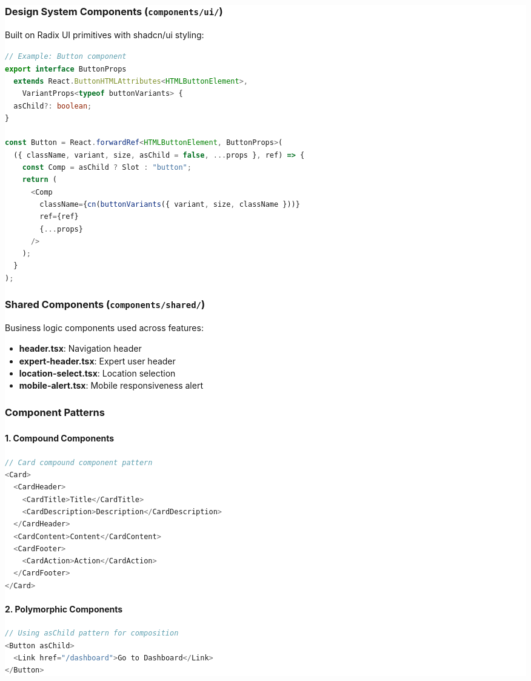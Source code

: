 ### Design System Components (`components/ui/`)
Built on Radix UI primitives with shadcn/ui styling:

```typescript
// Example: Button component
export interface ButtonProps 
  extends React.ButtonHTMLAttributes<HTMLButtonElement>,
    VariantProps<typeof buttonVariants> {
  asChild?: boolean;
}

const Button = React.forwardRef<HTMLButtonElement, ButtonProps>(
  ({ className, variant, size, asChild = false, ...props }, ref) => {
    const Comp = asChild ? Slot : "button";
    return (
      <Comp
        className={cn(buttonVariants({ variant, size, className }))}
        ref={ref}
        {...props}
      />
    );
  }
);
```

### Shared Components (`components/shared/`)
Business logic components used across features:
- **header.tsx**: Navigation header
- **expert-header.tsx**: Expert user header
- **location-select.tsx**: Location selection
- **mobile-alert.tsx**: Mobile responsiveness alert

### Component Patterns

#### 1. Compound Components
```typescript
// Card compound component pattern
<Card>
  <CardHeader>
    <CardTitle>Title</CardTitle>
    <CardDescription>Description</CardDescription>
  </CardHeader>
  <CardContent>Content</CardContent>
  <CardFooter>
    <CardAction>Action</CardAction>
  </CardFooter>
</Card>
```

#### 2. Polymorphic Components
```typescript
// Using asChild pattern for composition
<Button asChild>
  <Link href="/dashboard">Go to Dashboard</Link>
</Button>
```

